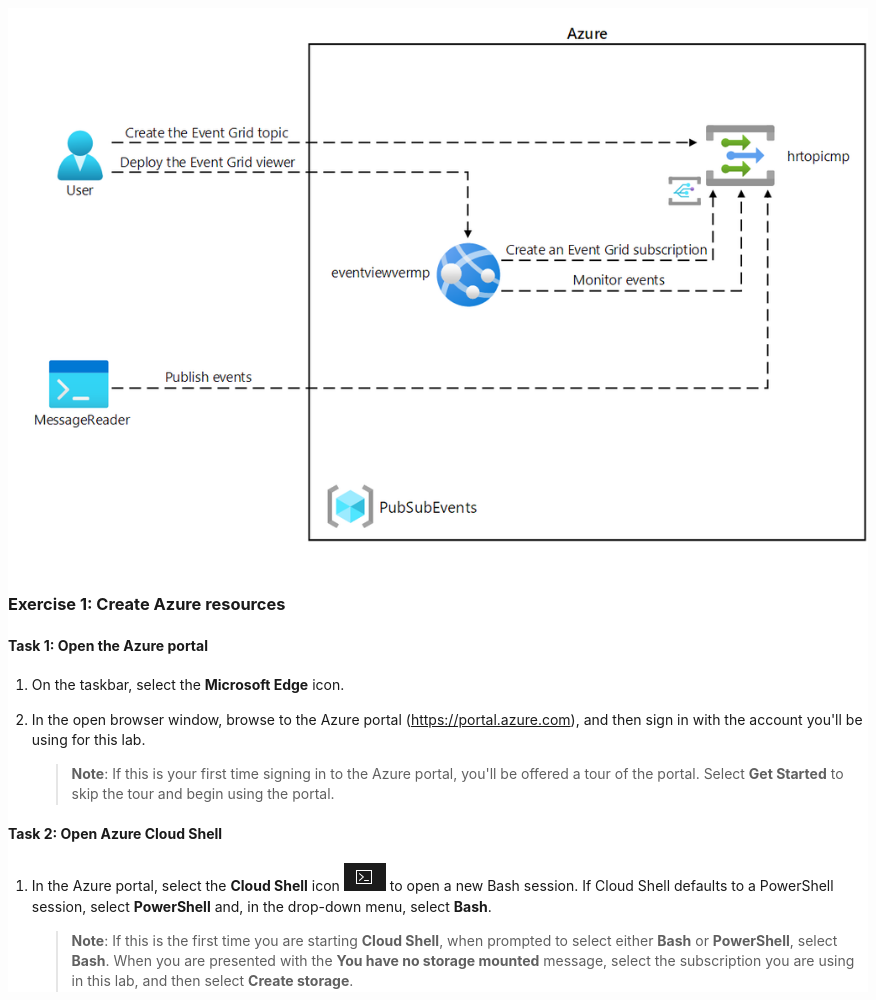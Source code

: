 ![Architecture diagram depicting a user publishing and subscribing to Event Grid events.](./media/Lab09-Diagram.png)

### Exercise 1: Create Azure resources

#### Task 1: Open the Azure portal

1. On the taskbar, select the **Microsoft Edge** icon.

1. In the open browser window, browse to the Azure portal (<https://portal.azure.com>), and then sign in with the account you'll be using for this lab.

    > **Note**: If this is your first time signing in to the Azure portal, you'll be offered a tour of the portal. Select **Get Started** to skip the tour and begin using the portal.

#### Task 2: Open Azure Cloud Shell

1. In the Azure portal, select the **Cloud Shell** icon ![Cloud Shell icon](./media/az204_lab_CloudShell.png) to open a new Bash session. If Cloud Shell defaults to a PowerShell session, select **PowerShell** and, in the drop-down menu, select **Bash**.

    > **Note**: If this is the first time you are starting **Cloud Shell**, when prompted to select either **Bash** or **PowerShell**, select **Bash**. When you are presented with the **You have no storage mounted** message, select the subscription you are using in this lab, and then select **Create storage**.
